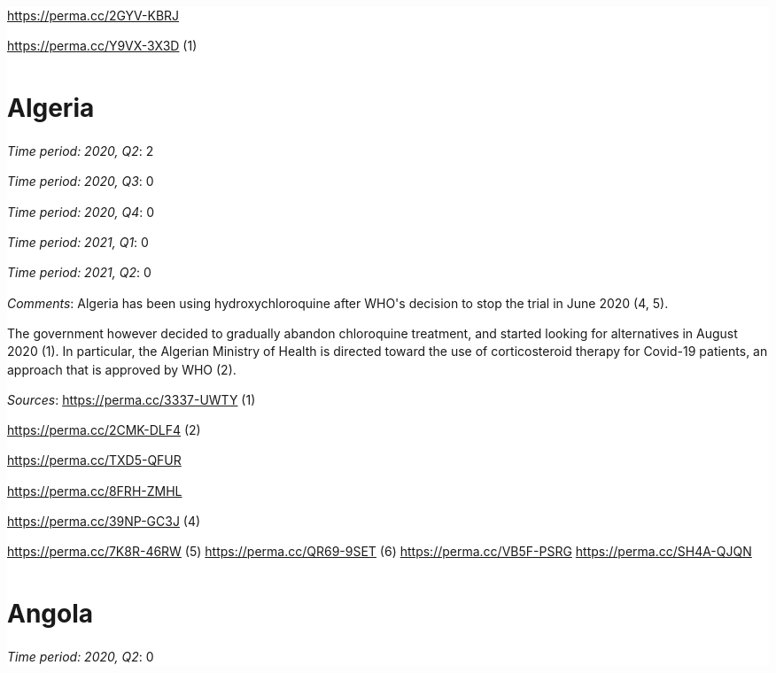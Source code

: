 https://perma.cc/2GYV-KBRJ

https://perma.cc/Y9VX-3X3D
(1)



# Algeria 
*Time period: 2020, Q2*: 2

 
*Time period: 2020, Q3*: 0

 
*Time period: 2020, Q4*: 0

 
*Time period: 2021, Q1*: 0

 
*Time period: 2021, Q2*: 0

 

*Comments*:
 Algeria has been using hydroxychloroquine after WHO's decision to stop the trial in June 2020 (4, 5). 

The government however decided to gradually abandon chloroquine treatment, and started looking for alternatives in August 2020 (1). In particular, the Algerian Ministry of Health is directed toward the use of corticosteroid therapy for Covid-19 patients, an approach that is approved by WHO (2). 

*Sources*:
 https://perma.cc/3337-UWTY
(1)

https://perma.cc/2CMK-DLF4
(2)

https://perma.cc/TXD5-QFUR

https://perma.cc/8FRH-ZMHL

https://perma.cc/39NP-GC3J
(4)

https://perma.cc/7K8R-46RW
(5)
https://perma.cc/QR69-9SET
(6)
https://perma.cc/VB5F-PSRG
https://perma.cc/SH4A-QJQN






# Angola 
*Time period: 2020, Q2*: 0
